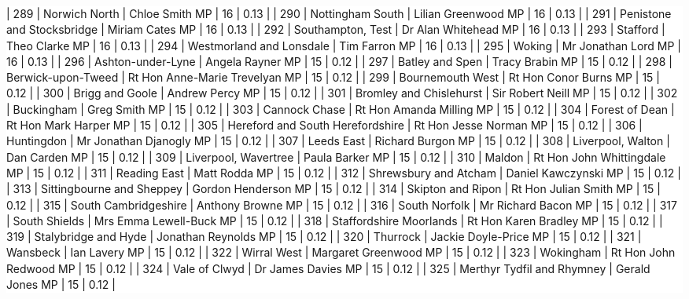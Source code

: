 | 289 | Norwich North | Chloe Smith MP | 16 | 0.13 |
| 290 | Nottingham South | Lilian Greenwood MP | 16 | 0.13 |
| 291 | Penistone and Stocksbridge | Miriam Cates MP | 16 | 0.13 |
| 292 | Southampton, Test | Dr Alan Whitehead MP | 16 | 0.13 |
| 293 | Stafford | Theo Clarke MP | 16 | 0.13 |
| 294 | Westmorland and Lonsdale | Tim Farron MP | 16 | 0.13 |
| 295 | Woking | Mr Jonathan Lord MP | 16 | 0.13 |
| 296 | Ashton-under-Lyne | Angela Rayner MP | 15 | 0.12 |
| 297 | Batley and Spen | Tracy Brabin MP | 15 | 0.12 |
| 298 | Berwick-upon-Tweed | Rt Hon Anne-Marie Trevelyan MP | 15 | 0.12 |
| 299 | Bournemouth West | Rt Hon Conor Burns MP | 15 | 0.12 |
| 300 | Brigg and Goole | Andrew Percy MP | 15 | 0.12 |
| 301 | Bromley and Chislehurst | Sir Robert Neill MP | 15 | 0.12 |
| 302 | Buckingham | Greg Smith MP | 15 | 0.12 |
| 303 | Cannock Chase | Rt Hon Amanda Milling MP | 15 | 0.12 |
| 304 | Forest of Dean | Rt Hon Mark Harper MP | 15 | 0.12 |
| 305 | Hereford and South Herefordshire | Rt Hon Jesse Norman MP | 15 | 0.12 |
| 306 | Huntingdon | Mr Jonathan Djanogly MP | 15 | 0.12 |
| 307 | Leeds East | Richard Burgon MP | 15 | 0.12 |
| 308 | Liverpool, Walton | Dan Carden MP | 15 | 0.12 |
| 309 | Liverpool, Wavertree | Paula Barker MP | 15 | 0.12 |
| 310 | Maldon | Rt Hon John Whittingdale MP | 15 | 0.12 |
| 311 | Reading East | Matt Rodda MP | 15 | 0.12 |
| 312 | Shrewsbury and Atcham | Daniel Kawczynski MP | 15 | 0.12 |
| 313 | Sittingbourne and Sheppey | Gordon Henderson MP | 15 | 0.12 |
| 314 | Skipton and Ripon | Rt Hon Julian Smith MP | 15 | 0.12 |
| 315 | South Cambridgeshire | Anthony Browne MP | 15 | 0.12 |
| 316 | South Norfolk | Mr Richard Bacon MP | 15 | 0.12 |
| 317 | South Shields | Mrs Emma Lewell-Buck MP | 15 | 0.12 |
| 318 | Staffordshire Moorlands | Rt Hon Karen Bradley MP | 15 | 0.12 |
| 319 | Stalybridge and Hyde | Jonathan Reynolds MP | 15 | 0.12 |
| 320 | Thurrock | Jackie Doyle-Price MP | 15 | 0.12 |
| 321 | Wansbeck | Ian Lavery MP | 15 | 0.12 |
| 322 | Wirral West | Margaret Greenwood MP | 15 | 0.12 |
| 323 | Wokingham | Rt Hon John Redwood MP | 15 | 0.12 |
| 324 | Vale of Clwyd | Dr James Davies MP | 15 | 0.12 |
| 325 | Merthyr Tydfil and Rhymney | Gerald Jones MP | 15 | 0.12 |